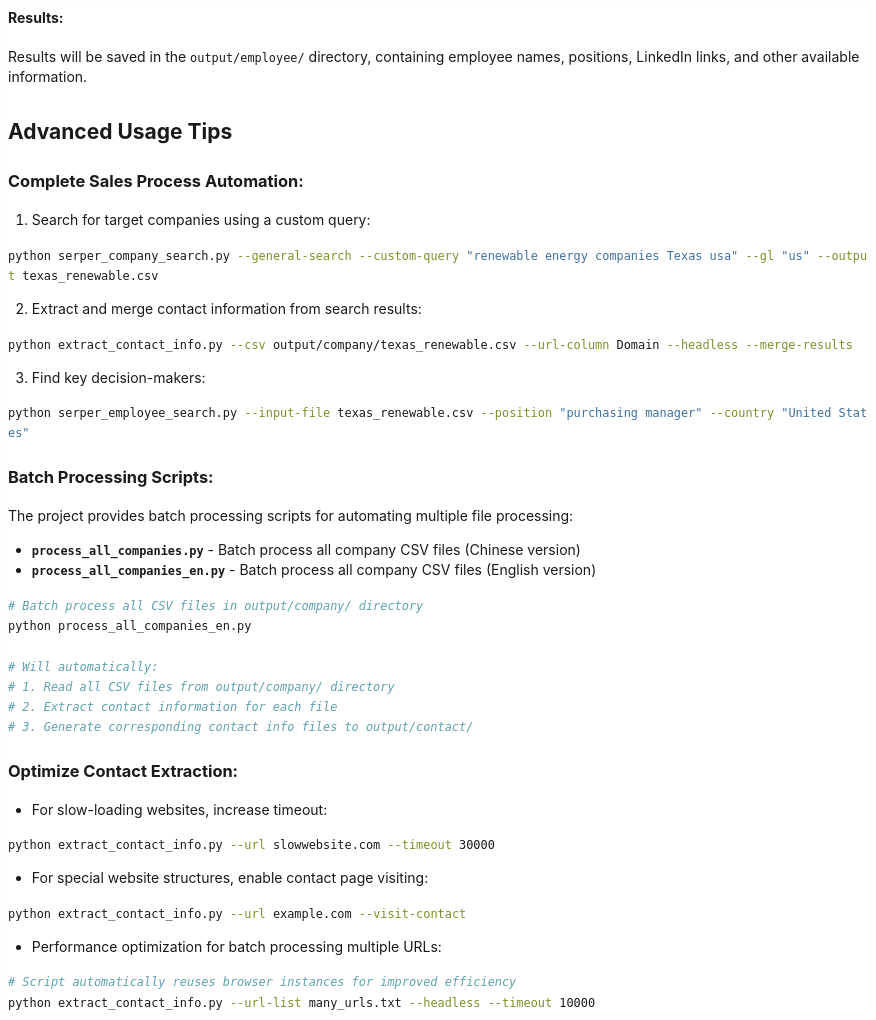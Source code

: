 #### Results:
Results will be saved in the `output/employee/` directory, containing employee names, positions, LinkedIn links, and other available information.

## Advanced Usage Tips

### Complete Sales Process Automation:

1. Search for target companies using a custom query:
```bash
python serper_company_search.py --general-search --custom-query "renewable energy companies Texas usa" --gl "us" --output texas_renewable.csv
```

2. Extract and merge contact information from search results:
```bash
python extract_contact_info.py --csv output/company/texas_renewable.csv --url-column Domain --headless --merge-results
```

3. Find key decision-makers:
```bash
python serper_employee_search.py --input-file texas_renewable.csv --position "purchasing manager" --country "United States"
```

### Batch Processing Scripts:

The project provides batch processing scripts for automating multiple file processing:

- **`process_all_companies.py`** - Batch process all company CSV files (Chinese version)
- **`process_all_companies_en.py`** - Batch process all company CSV files (English version)

```bash
# Batch process all CSV files in output/company/ directory
python process_all_companies_en.py

# Will automatically:
# 1. Read all CSV files from output/company/ directory
# 2. Extract contact information for each file
# 3. Generate corresponding contact info files to output/contact/
```

### Optimize Contact Extraction:

- For slow-loading websites, increase timeout:
```bash
python extract_contact_info.py --url slowwebsite.com --timeout 30000
```

- For special website structures, enable contact page visiting:
```bash
python extract_contact_info.py --url example.com --visit-contact
```

- Performance optimization for batch processing multiple URLs:
```bash
# Script automatically reuses browser instances for improved efficiency
python extract_contact_info.py --url-list many_urls.txt --headless --timeout 10000
```
